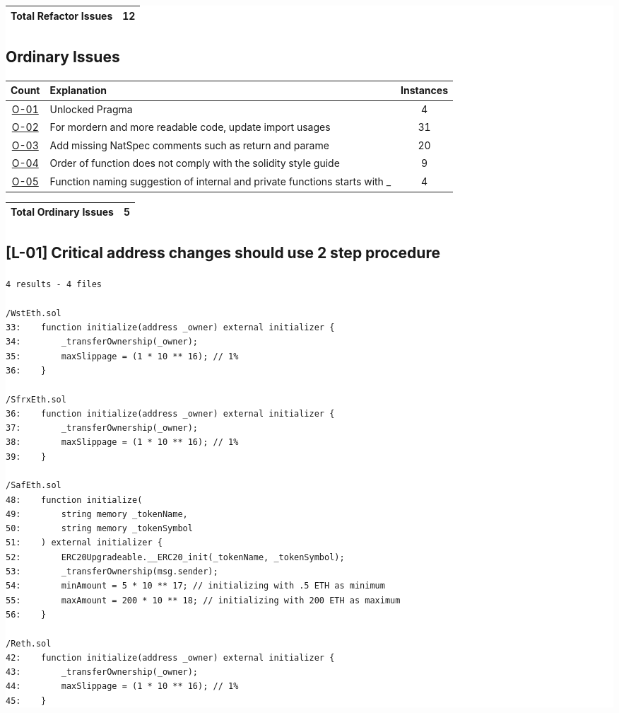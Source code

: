 | Total Refactor Issues | 12 |
|:--:|:--:|

## Ordinary Issues 
| Count | Explanation | Instances |
|:--:|:-------|:--:|
| [O-01](#o-1-unlocked-pragma) | Unlocked Pragma | 4 |
| [O-02](#o-2-for-mordern-and-more-readable-code-update-import-usages) | For mordern and more readable code, update import usages | 31 |
| [O-03](#o-3-add-missing-natspec-comments-such-as-return-and-param) | Add missing NatSpec comments such as return and parame | 20 |
| [O-04](#o-4-order-of-function-does-not-comply-with-the-solidity-style-guide) | Order of function does not comply with the solidity style guide | 9 |
| [O-05](#o-5-function-naming-suggestion-of-internal-and-private-functions-starts-with-_) | Function naming suggestion of internal and private functions starts with _ | 4 |

| Total Ordinary Issues | 5 |
|:--:|:--:|


## [L-01] Critical address changes should use 2 step procedure
```solidity
4 results - 4 files

/WstEth.sol
33:    function initialize(address _owner) external initializer {
34:        _transferOwnership(_owner);
35:        maxSlippage = (1 * 10 ** 16); // 1%
36:    }

/SfrxEth.sol
36:    function initialize(address _owner) external initializer {
37:        _transferOwnership(_owner);
38:        maxSlippage = (1 * 10 ** 16); // 1%
39:    }

/SafEth.sol
48:    function initialize(
49:        string memory _tokenName,
50:        string memory _tokenSymbol
51:    ) external initializer {
52:        ERC20Upgradeable.__ERC20_init(_tokenName, _tokenSymbol);
53:        _transferOwnership(msg.sender);
54:        minAmount = 5 * 10 ** 17; // initializing with .5 ETH as minimum
55:        maxAmount = 200 * 10 ** 18; // initializing with 200 ETH as maximum
56:    }

/Reth.sol
42:    function initialize(address _owner) external initializer {
43:        _transferOwnership(_owner);
44:        maxSlippage = (1 * 10 ** 16); // 1%
45:    }
```
